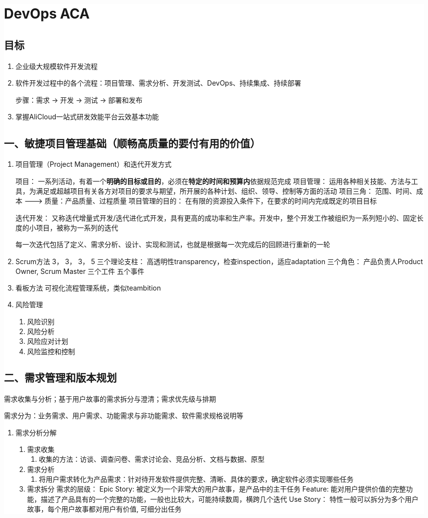 # DevOps ACA

## 目标

1. 企业级大规模软件开发流程
2. 软件开发过程中的各个流程：项目管理、需求分析、开发测试、DevOps、持续集成、持续部署

   步骤：需求 -> 开发 -> 测试 -> 部署和发布

3. 掌握AliCloud一站式研发效能平台云效基本功能

## 一、敏捷项目管理基础（**顺畅高质量**的要付**有用**的价值）

1. 项目管理（Project Management）和迭代开发方式

    项目： 一系列活动，有着一个**明确的目标或目的**，必须在**特定的时间和预算内**依据规范完成
    项目管理： 运用各种相关技能、方法与工具，为满足或超越项目有关各方对项目的要求与期望，所开展的各种计划、组织、领导、控制等方面的活动
    项目三角： 范围、时间、成本 ---> 质量：产品质量、过程质量
    项目管理的目的： 在有限的资源投入条件下，在要求的时间内完成既定的项目目标

    迭代开发： 又称迭代增量式开发/迭代进化式开发，具有更高的成功率和生产率。开发中，整个开发工作被组织为一系列短小的、固定长度的小项目，被称为一系列的迭代

    每一次迭代包括了定义、需求分析、设计、实现和测试，也就是根据每一次完成后的回顾进行重新的一轮

2. Scrum方法
    3， 3， 3， 5
    三个理论支柱： 高透明性transparency，检查inspection，适应adaptation
    三个角色： 产品负责人Product Owner, Scrum Master
    三个工件
    五个事件
3. 看板方法
   可视化流程管理系统，类似teambition
4. 风险管理
   1. 风险识别
   2. 风险分析
   3. 风险应对计划
   4. 风险监控和控制

## 二、需求管理和版本规划

需求收集与分析；基于用户故事的需求拆分与澄清；需求优先级与排期

需求分为：业务需求、用户需求、功能需求与非功能需求、软件需求规格说明等

1. 需求分析分解

   1. 需求收集
      1. 收集的方法：访谈、调查问卷、需求讨论会、竞品分析、文档与数据、原型
   2. 需求分析
      1. 将用户需求转化为产品需求：针对待开发软件提供完整、清晰、具体的要求，确定软件必须实现哪些任务
   3. 需求拆分
        需求的层级：
        Epic Story: 被定义为一个非常大的用户故事，是产品中的主干任务
        Feature: 能对用户提供价值的完整功能，描述了产品具有的一个完整的功能，一般也比较大，可能持续数周，横跨几个迭代
        Use Story： 特性一般可以拆分为多个用户故事，每个用户故事都对用户有价值, 可细分出任务
